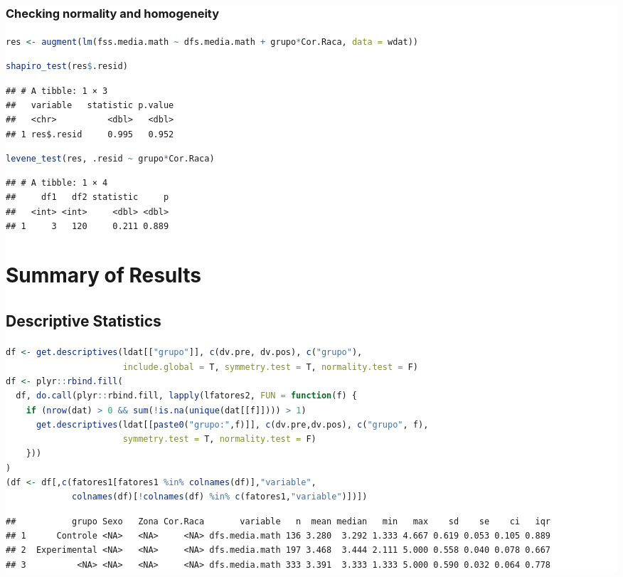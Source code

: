 ### Checking normality and homogeneity

``` r
res <- augment(lm(fss.media.math ~ dfs.media.math + grupo*Cor.Raca, data = wdat))
```

``` r
shapiro_test(res$.resid)
```

    ## # A tibble: 1 × 3
    ##   variable   statistic p.value
    ##   <chr>          <dbl>   <dbl>
    ## 1 res$.resid     0.995   0.952

``` r
levene_test(res, .resid ~ grupo*Cor.Raca)
```

    ## # A tibble: 1 × 4
    ##     df1   df2 statistic     p
    ##   <int> <int>     <dbl> <dbl>
    ## 1     3   120     0.211 0.889

# Summary of Results

## Descriptive Statistics

``` r
df <- get.descriptives(ldat[["grupo"]], c(dv.pre, dv.pos), c("grupo"), 
                       include.global = T, symmetry.test = T, normality.test = F)
df <- plyr::rbind.fill(
  df, do.call(plyr::rbind.fill, lapply(lfatores2, FUN = function(f) {
    if (nrow(dat) > 0 && sum(!is.na(unique(dat[[f]]))) > 1)
      get.descriptives(ldat[[paste0("grupo:",f)]], c(dv.pre,dv.pos), c("grupo", f),
                       symmetry.test = T, normality.test = F)
    }))
)
(df <- df[,c(fatores1[fatores1 %in% colnames(df)],"variable",
             colnames(df)[!colnames(df) %in% c(fatores1,"variable")])])
```

    ##           grupo Sexo   Zona Cor.Raca       variable   n  mean median   min   max    sd    se    ci   iqr
    ## 1      Controle <NA>   <NA>     <NA> dfs.media.math 136 3.280  3.292 1.333 4.667 0.619 0.053 0.105 0.889
    ## 2  Experimental <NA>   <NA>     <NA> dfs.media.math 197 3.468  3.444 2.111 5.000 0.558 0.040 0.078 0.667
    ## 3          <NA> <NA>   <NA>     <NA> dfs.media.math 333 3.391  3.333 1.333 5.000 0.590 0.032 0.064 0.778